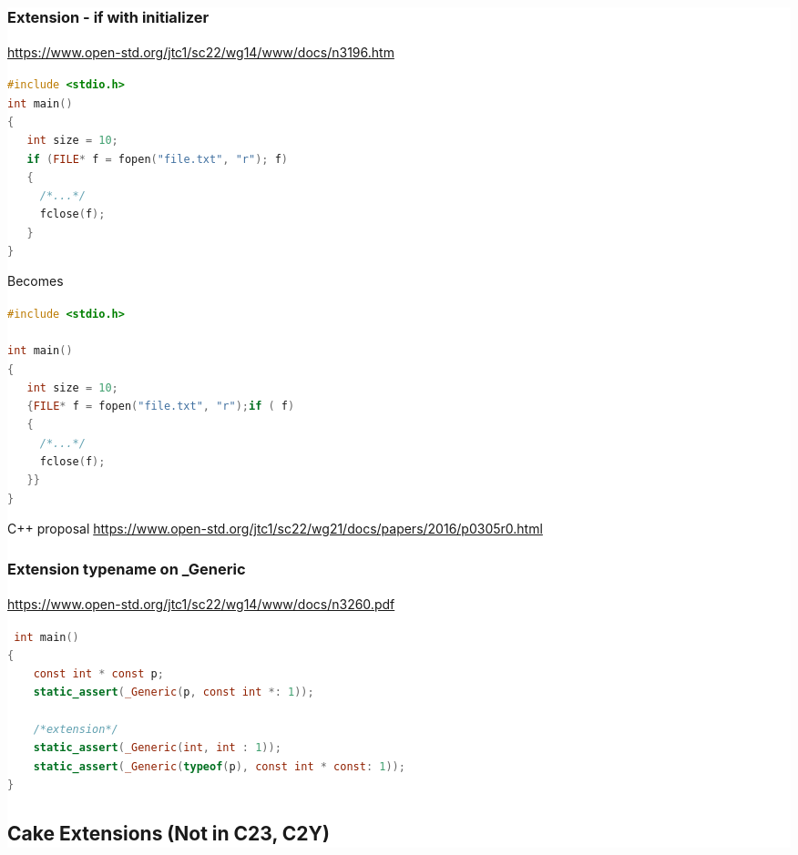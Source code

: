 ###  Extension - if with initializer

https://www.open-std.org/jtc1/sc22/wg14/www/docs/n3196.htm

```c
#include <stdio.h>
int main()
{
   int size = 10;
   if (FILE* f = fopen("file.txt", "r"); f)
   {
     /*...*/
     fclose(f);
   }
}
```
Becomes

```c
#include <stdio.h>

int main()
{
   int size = 10;
   {FILE* f = fopen("file.txt", "r");if ( f)
   {
     /*...*/
     fclose(f);
   }}
}
```

C++ proposal
https://www.open-std.org/jtc1/sc22/wg21/docs/papers/2016/p0305r0.html

### Extension typename on _Generic

https://www.open-std.org/jtc1/sc22/wg14/www/docs/n3260.pdf

```c
 int main()
{
    const int * const p;
    static_assert(_Generic(p, const int *: 1));

    /*extension*/
    static_assert(_Generic(int, int : 1));
    static_assert(_Generic(typeof(p), const int * const: 1));
}
```


## Cake Extensions (Not in C23, C2Y)
